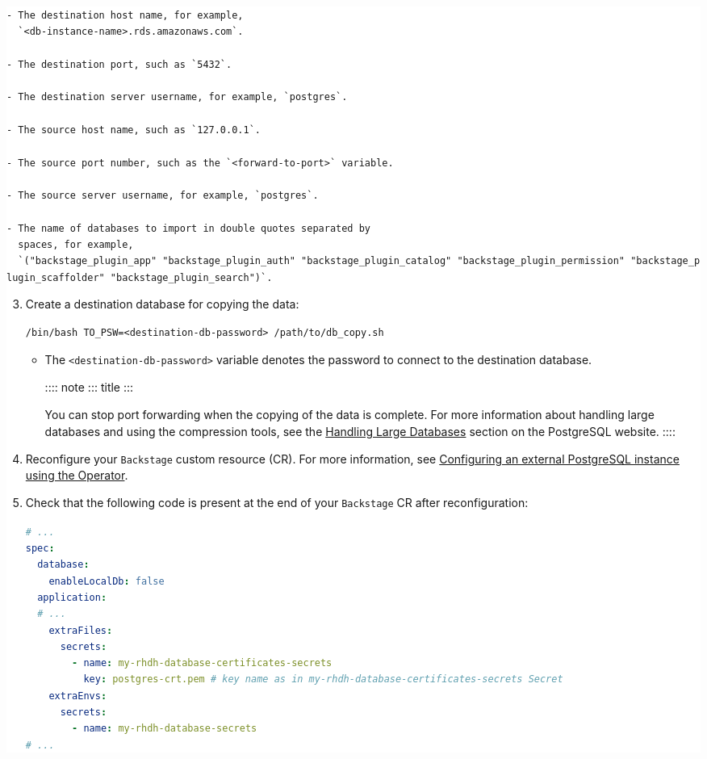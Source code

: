     - The destination host name, for example,
      `<db-instance-name>.rds.amazonaws.com`.

    - The destination port, such as `5432`.

    - The destination server username, for example, `postgres`.

    - The source host name, such as `127.0.0.1`.

    - The source port number, such as the `<forward-to-port>` variable.

    - The source server username, for example, `postgres`.

    - The name of databases to import in double quotes separated by
      spaces, for example,
      `("backstage_plugin_app" "backstage_plugin_auth" "backstage_plugin_catalog" "backstage_plugin_permission" "backstage_plugin_scaffolder" "backstage_plugin_search")`.

3.  Create a destination database for copying the data:

    ``` terminal
    /bin/bash TO_PSW=<destination-db-password> /path/to/db_copy.sh
    ```

    - The `<destination-db-password>` variable denotes the password to
      connect to the destination database.

      :::: note
      ::: title
      :::

      You can stop port forwarding when the copying of the data is
      complete. For more information about handling large databases and
      using the compression tools, see the [Handling Large
      Databases](https://www.postgresql.org/docs/current/backup-dump.html#BACKUP-DUMP-LARGE)
      section on the PostgreSQL website.
      ::::

4.  Reconfigure your `Backstage` custom resource (CR). For more
    information, see [Configuring an external PostgreSQL instance using
    the
    Operator](https://docs.redhat.com/documentation/en-us/red_hat_developer_hub/1.6/html-single/configuring_red_hat_developer_hub/index#proc-configuring-postgresql-instance-using-operator_configuring-external-postgresql-databases).

5.  Check that the following code is present at the end of your
    `Backstage` CR after reconfiguration:

    ``` yaml
    # ...
    spec:
      database:
        enableLocalDb: false
      application:
      # ...
        extraFiles:
          secrets:
            - name: my-rhdh-database-certificates-secrets
              key: postgres-crt.pem # key name as in my-rhdh-database-certificates-secrets Secret
        extraEnvs:
          secrets:
            - name: my-rhdh-database-secrets
    # ...
    ```
